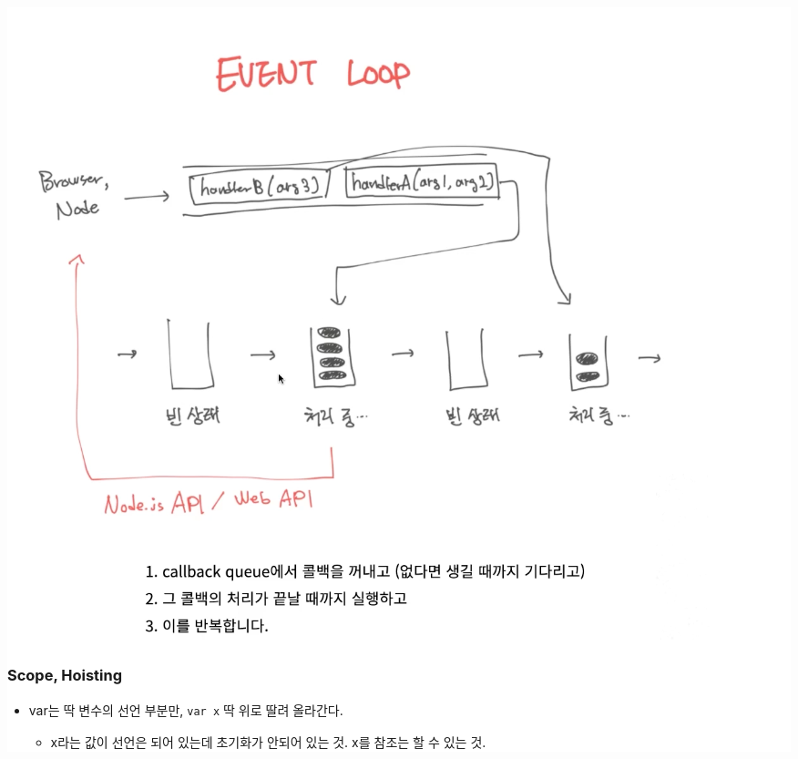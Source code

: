 ![1](./images/7.png)







### Scope, Hoisting

- var는 딱 변수의 선언 부분만, `var x` 딱 위로 딸려 올라간다. 

  - x라는 값이 선언은 되어 있는데 초기화가 안되어 있는 것. x를 참조는 할 수 있는 것. 
